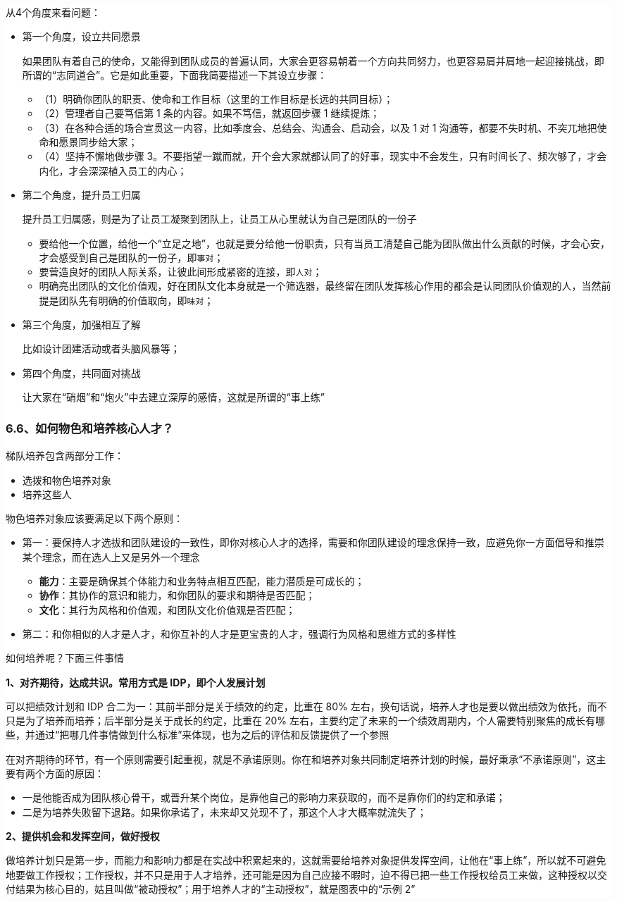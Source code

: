 从4个角度来看问题：

- 第一个角度，设立共同愿景

    如果团队有着自己的使命，又能得到团队成员的普遍认同，大家会更容易朝着一个方向共同努力，也更容易肩并肩地一起迎接挑战，即所谓的“志同道合”。它是如此重要，下面我简要描述一下其设立步骤：
    - （1）明确你团队的职责、使命和工作目标（这里的工作目标是长远的共同目标）；
    - （2）管理者自己要笃信第 1 条的内容。如果不笃信，就返回步骤 1 继续提炼；
    - （3）在各种合适的场合宣贯这一内容，比如季度会、总结会、沟通会、启动会，以及 1 对 1 沟通等，都要不失时机、不突兀地把使命和愿景同步给大家；
    - （4）坚持不懈地做步骤 3。不要指望一蹴而就，开个会大家就都认同了的好事，现实中不会发生，只有时间长了、频次够了，才会内化，才会深深植入员工的内心；

- 第二个角度，提升员工归属

    提升员工归属感，则是为了让员工凝聚到团队上，让员工从心里就认为自己是团队的一份子
    - 要给他一个位置，给他一个“立足之地”，也就是要分给他一份职责，只有当员工清楚自己能为团队做出什么贡献的时候，才会心安，才会感受到自己是团队的一份子，即`事对`；
    - 要营造良好的团队人际关系，让彼此间形成紧密的连接，即`人对`；
    - 明确亮出团队的文化价值观，好在团队文化本身就是一个筛选器，最终留在团队发挥核心作用的都会是认同团队价值观的人，当然前提是团队先有明确的价值取向，即`味对`；

- 第三个角度，加强相互了解

    比如设计团建活动或者头脑风暴等；

- 第四个角度，共同面对挑战

    让大家在“硝烟”和“炮火”中去建立深厚的感情，这就是所谓的“事上练”

### 6.6、如何物色和培养核心人才？

梯队培养包含两部分工作：
- 选拨和物色培养对象
- 培养这些人

物色培养对象应该要满足以下两个原则：
- 第一：要保持人才选拔和团队建设的一致性，即你对核心人才的选择，需要和你团队建设的理念保持一致，应避免你一方面倡导和推崇某个理念，而在选人上又是另外一个理念
    - **能力**：主要是确保其个体能力和业务特点相互匹配，能力潜质是可成长的；
    - **协作**：其协作的意识和能力，和你团队的要求和期待是否匹配；
    - **文化**：其行为风格和价值观，和团队文化价值观是否匹配；

- 第二：和你相似的人才是人才，和你互补的人才是更宝贵的人才，强调行为风格和思维方式的多样性

如何培养呢？下面三件事情

**1、对齐期待，达成共识。常用方式是 IDP，即个人发展计划**

可以把绩效计划和 IDP 合二为一：其前半部分是关于绩效的约定，比重在 80% 左右，换句话说，培养人才也是要以做出绩效为依托，而不只是为了培养而培养；后半部分是关于成长的约定，比重在 20% 左右，主要约定了未来的一个绩效周期内，个人需要特别聚焦的成长有哪些，并通过“把哪几件事情做到什么标准”来体现，也为之后的评估和反馈提供了一个参照

在对齐期待的环节，有一个原则需要引起重视，就是不承诺原则。你在和培养对象共同制定培养计划的时候，最好秉承“不承诺原则”，这主要有两个方面的原因：
- 一是他能否成为团队核心骨干，或晋升某个岗位，是靠他自己的影响力来获取的，而不是靠你们的约定和承诺；
- 二是为培养失败留下退路。如果你承诺了，未来却又兑现不了，那这个人才大概率就流失了；

**2、提供机会和发挥空间，做好授权**

做培养计划只是第一步，而能力和影响力都是在实战中积累起来的，这就需要给培养对象提供发挥空间，让他在“事上练”，所以就不可避免地要做工作授权；工作授权，并不只是用于人才培养，还可能是因为自己应接不暇时，迫不得已把一些工作授权给员工来做，这种授权以交付结果为核心目的，姑且叫做“被动授权”；用于培养人才的“主动授权”，就是图表中的“示例 2”
